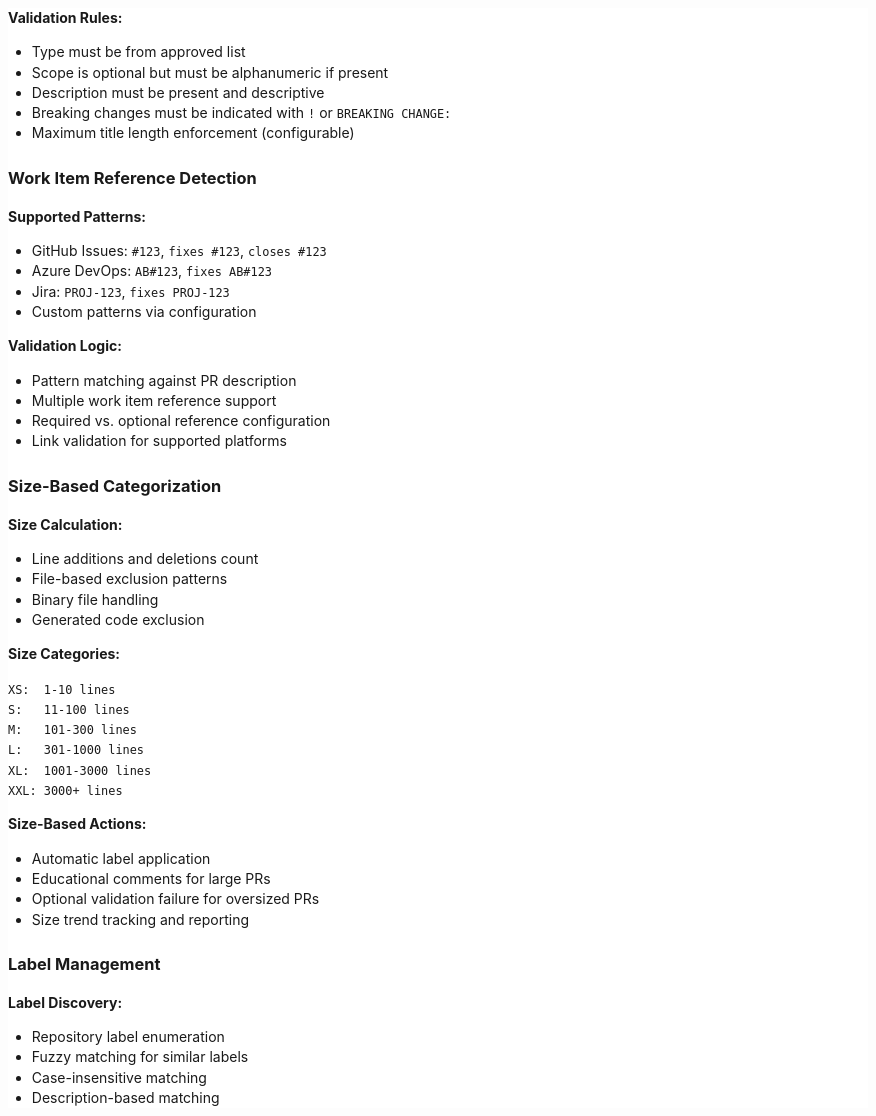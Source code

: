 **Validation Rules:**

- Type must be from approved list
- Scope is optional but must be alphanumeric if present
- Description must be present and descriptive
- Breaking changes must be indicated with `!` or `BREAKING CHANGE:`
- Maximum title length enforcement (configurable)

### Work Item Reference Detection

**Supported Patterns:**

- GitHub Issues: `#123`, `fixes #123`, `closes #123`
- Azure DevOps: `AB#123`, `fixes AB#123`
- Jira: `PROJ-123`, `fixes PROJ-123`
- Custom patterns via configuration

**Validation Logic:**

- Pattern matching against PR description
- Multiple work item reference support
- Required vs. optional reference configuration
- Link validation for supported platforms

### Size-Based Categorization

**Size Calculation:**

- Line additions and deletions count
- File-based exclusion patterns
- Binary file handling
- Generated code exclusion

**Size Categories:**

```
XS:  1-10 lines
S:   11-100 lines
M:   101-300 lines
L:   301-1000 lines
XL:  1001-3000 lines
XXL: 3000+ lines
```

**Size-Based Actions:**

- Automatic label application
- Educational comments for large PRs
- Optional validation failure for oversized PRs
- Size trend tracking and reporting

### Label Management

**Label Discovery:**

- Repository label enumeration
- Fuzzy matching for similar labels
- Case-insensitive matching
- Description-based matching
